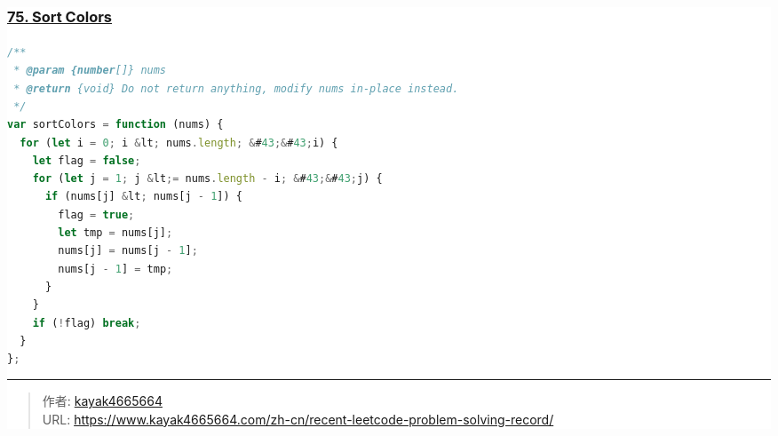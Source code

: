 ### [75. Sort Colors](https://leetcode.com/problems/sort-colors/description/)
```javascript
/**
 * @param {number[]} nums
 * @return {void} Do not return anything, modify nums in-place instead.
 */
var sortColors = function (nums) {
  for (let i = 0; i &lt; nums.length; &#43;&#43;i) {
    let flag = false;
    for (let j = 1; j &lt;= nums.length - i; &#43;&#43;j) {
      if (nums[j] &lt; nums[j - 1]) {
        flag = true;
        let tmp = nums[j];
        nums[j] = nums[j - 1];
        nums[j - 1] = tmp;
      }
    }
    if (!flag) break;
  }
};
```

---

> 作者: [kayak4665664](https://github.com/kayak4665664)  
> URL: https://www.kayak4665664.com/zh-cn/recent-leetcode-problem-solving-record/  

